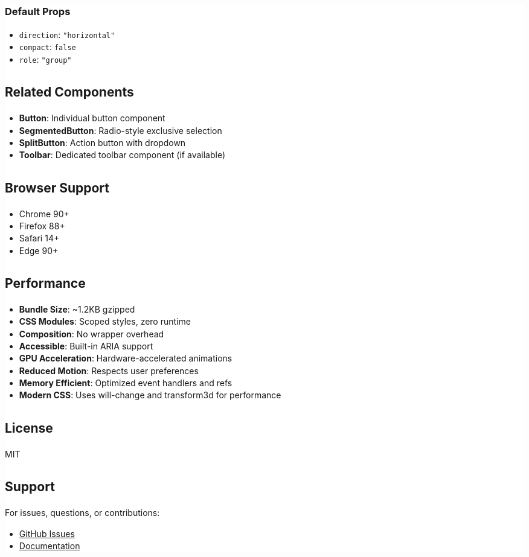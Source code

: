 ### Default Props

- `direction`: `"horizontal"`
- `compact`: `false`
- `role`: `"group"`

## Related Components

- **Button**: Individual button component
- **SegmentedButton**: Radio-style exclusive selection
- **SplitButton**: Action button with dropdown
- **Toolbar**: Dedicated toolbar component (if available)

## Browser Support

- Chrome 90+
- Firefox 88+
- Safari 14+
- Edge 90+

## Performance

- **Bundle Size**: ~1.2KB gzipped
- **CSS Modules**: Scoped styles, zero runtime
- **Composition**: No wrapper overhead
- **Accessible**: Built-in ARIA support
- **GPU Acceleration**: Hardware-accelerated animations
- **Reduced Motion**: Respects user preferences
- **Memory Efficient**: Optimized event handlers and refs
- **Modern CSS**: Uses will-change and transform3d for performance

## License

MIT

## Support

For issues, questions, or contributions:

- [GitHub Issues](https://github.com/spexop-ui/design-system/issues)
- [Documentation](https://spexop.com)
